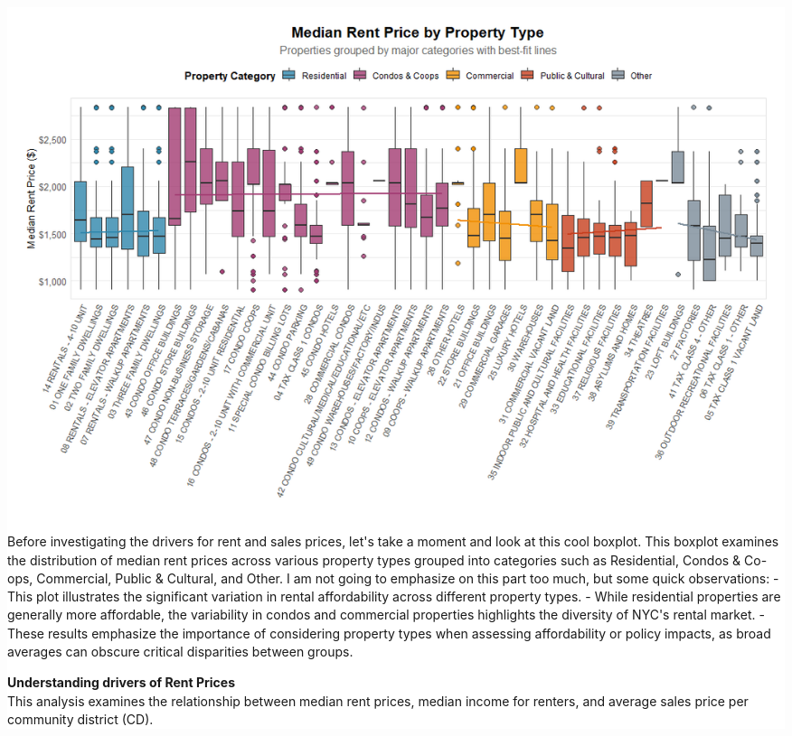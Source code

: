 <img src='/images/box.png'>  
Before investigating the drivers for rent and sales prices, let's take a moment and look at this cool boxplot. This boxplot examines the distribution of median rent prices across various property types grouped into categories such as Residential, Condos & Co-ops, Commercial, Public & Cultural, and Other. I am not going to emphasize on this part too much, but some quick observations:  
- This plot illustrates the significant variation in rental affordability across different property types.  
- While residential properties are generally more affordable, the variability in condos and commercial properties highlights the diversity of NYC's rental market.  
- These results emphasize the importance of considering property types when assessing affordability or policy impacts, as broad averages can obscure critical disparities between groups.  

**Understanding drivers of Rent Prices**  
This analysis examines the relationship between median rent prices, median income for renters, and average sales price per community district (CD).  